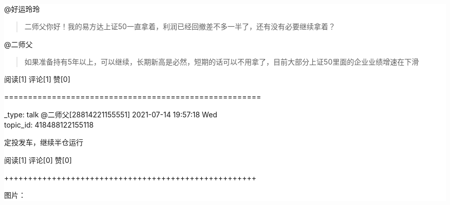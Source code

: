 
@好运玲玲

>  二师父你好！我的易方达上证50一直拿着，利润已经回撤差不多一半了，还有没有必要继续拿着？


@二师父

>  如果准备持有5年以上，可以继续，长期新高是必然，短期的话可以不用拿了，目前大部分上证50里面的企业业绩增速在下滑


阅读[1]  评论[1]  赞[0] 

======================================================






_type: talk
@二师父[28814221155551]
2021-07-14 19:57:18 Wed  
topic_id: 418488122155118

<e type="hashtag" hid="28518855451481" title="#乌龟计划#" /> 定投发车，继续半仓运行



阅读[1]  评论[0]  赞[0] 

+++++++++++++++++++++++++++++++++++++++++++++++++++++

图片：
